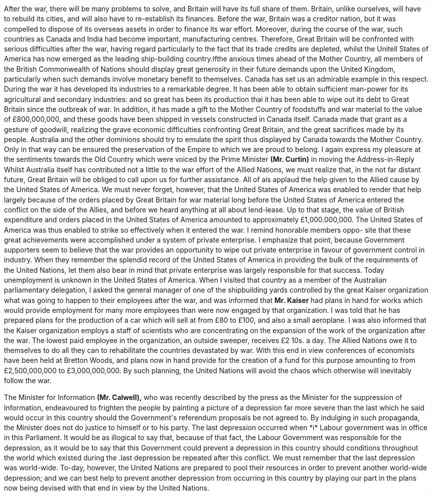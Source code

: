 After the war, there will be many problems to solve, and Britain will have its full share of them. Britain, unlike ourselves, will have to rebuild its cities, and will also have to re-establish its finances. Before the war, Britain was a creditor nation, but it was compelled to dispose of its overseas assets in order to finance its war effort. Moreover, during the course of the war, such countries as Canada and India had become important, manufacturing centres. Therefore, Great Britain will be confronted with serious difficulties after the war, having regard particularly to the fact that its trade credits are depleted, whilst the Unitell States of America has now emerged as the leading ship-building country.Ifthe anxious  times ahead of the Mother Country, all members of the British Commonwealth of Nations should display great generosity in their future demands upon the United Kingdom, particularly when such demands involve monetary benefit to themselves. Canada has set us an admirable example in this respect. During the war it has developed its industries to a remarkable degree. It has been able to obtain sufficient man-power for its agricultural and secondary industries: and so great has been its production thai it has been able to wipe out its debt to Great Britain since the outbreak of war. In addition, it has made a gift to the Mother Country of foodstuffs and war material to the value of £800,000,000, and these goods have been shipped in vessels constructed in Canada itself. Canada made that grant as a gesture of goodwill, realizing the grave economic difficulties confronting Great Britain, and the great sacrifices made by its people. Australia and the other dominions should try to emulate  the  spirit thus displayed by Canada towards the Mother Country. Only in that way can be ensured the preservation of the Empire to which we are proud to belong. I again express my pleasure at the sentiments towards the Old Country which were voiced by the Prime Minister  **(Mr. Curtin)**  in moving the Address-in-Reply Whilst Australia itself has contributed not a little to the war effort of the Allied Nations, we must realize that, in the not far distant future, Great Britain will be obliged to call upon us for further assistance. All of ais applaud the help given to the Allied cause by the United States of America. We must never forget, however, that the United States of America was enabled to render that help largely because of the orders placed by Great Britain for war material long before the United States of America entered the conflict on the side of the Allies, and before we heard anything at all about lend-lease. Up to that stage, the value of British expenditure and orders placed in the United States of  America amounted to approximately £1,000.000,000. The United States of America was thus enabled to strike so effectively when it entered the war. I remind honorable members oppo- site that these great achievements were accomplished under a system of private enterprise. I emphasize that point, because Government supporters seem to believe that the war provides an opportunity to wipe out private enterprise  in favour of government control in industry. When they remember the splendid record of the United States of America in providing the bulk of the requirements of the United Nations, let them also bear in mind that private enterprise was largely responsible for that success. Today unemployment is unknown in the United States of America. When I visited that country as a member of the Australian parliamentary delegation, I asked the general manager of one of the shipbuilding yards controlled by the great Kaiser organization what was going to happen to their employees after the war, and was informed that  **Mr. Kaiser**  had plans in hand for works which would provide employment for many more employees than were now engaged by that organization. I was told that he has prepared plans for the production of a car which will sell at from £80 to £100, and also a small aeroplane. I was also informed that the Kaiser organization employs a staff of scientists who are concentrating on the expansion of the work of the organization after the war. The lowest paid employee in the organization, an outside sweeper, receives £2 10s. a day. The Allied Nations owe it to themselves to do all they can to rehabilitate the countries devastated by war. With this end in view conferences of economists have been held at Bretton Woods, and plans now in hand provide for the creation of a fund for this purpose amounting to from £2,500,000,000 to £3,000,000,000. By such planning, the United Nations will avoid the chaos which otherwise will inevitably follow the war. 

The Minister for Information  **(Mr. Calwell),**  who was recently described by the press as the Minister for the suppression of Information, endeavoured to frighten the people by painting a picture of a depression far more severe than the last which he said would occur in this country should the Government's referendum proposals be not agreed to. By indulging in such propaganda, the Minister does not do justice to himself or to his party. The last depression occurred when  *i\*  Labour government was in office in this Parliament. It would be as illogical to say that, because of that fact, the Labour Government was responsible for the depression, as it would be to say that this Government could prevent a depression in this country should conditions throughout the world which existed during the .last depression be repeated after this conflict. We must remember that the last depression was world-wide. To-day, however, the United Nations are prepared to pool their resources in order to prevent another world-wide depression; and we can best help to prevent another depression from occurring in this country by playing our part in the plans now being devised with that end in view by the United Nations. 
